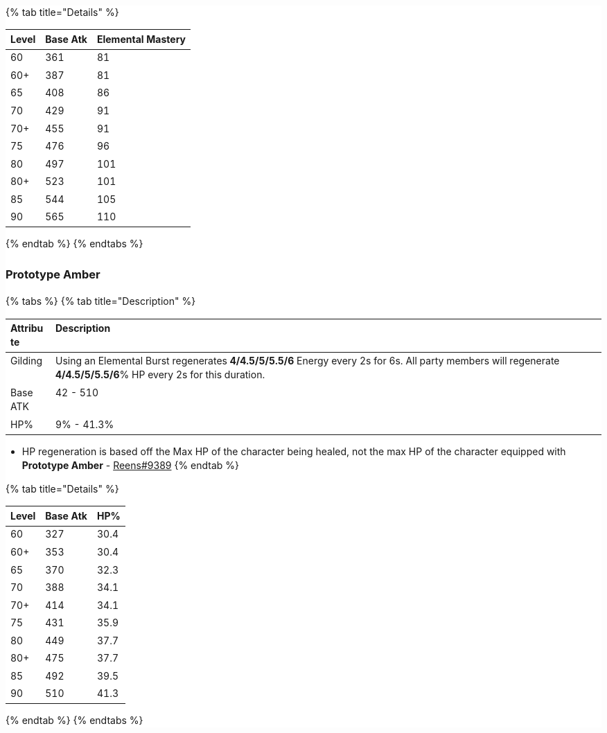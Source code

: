 {% tab title="Details" %}

| Level | Base Atk | Elemental Mastery |
| :--- | :--- | :--- |
| 60 | 361 | 81 |
| 60+ | 387 | 81 |
| 65 | 408 | 86 |
| 70 | 429 | 91 |
| 70+ | 455 | 91 |
| 75 | 476 | 96 |
| 80 | 497 | 101 |
| 80+ | 523 | 101 |
| 85 | 544 | 105 |
| 90 | 565 | 110 |
{% endtab %}
{% endtabs %}

### Prototype Amber

{% tabs %}
{% tab title="Description" %}

| Attribute | Description |
| :--- | :--- |
| Gilding | Using an Elemental Burst regenerates **4/4.5/5/5.5/6** Energy every 2s for 6s. All party members will regenerate **4/4.5/5/5.5/6**% HP every 2s for this duration. |
| Base ATK | 42 - 510 |
| HP% | 9% - 41.3% |  

* HP regeneration is based off the Max HP of the character being healed, not the max HP of the character equipped with **Prototype Amber** - [Reens#9389](https://library.keqingmains.com/evidence/mechanics/equipment/weapons#prototype-amber-healing-clarification)
{% endtab %}

{% tab title="Details" %}

| Level | Base Atk | HP% |
| :--- | :--- | :--- |
| 60 | 327 | 30.4 |
| 60+ | 353 | 30.4 |
| 65 | 370 | 32.3 |
| 70 | 388 | 34.1 |
| 70+ | 414 | 34.1 |
| 75 | 431 | 35.9 |
| 80 | 449 | 37.7 |
| 80+ | 475 | 37.7 |
| 85 | 492 | 39.5 |
| 90 | 510 | 41.3 |
{% endtab %}
{% endtabs %}
